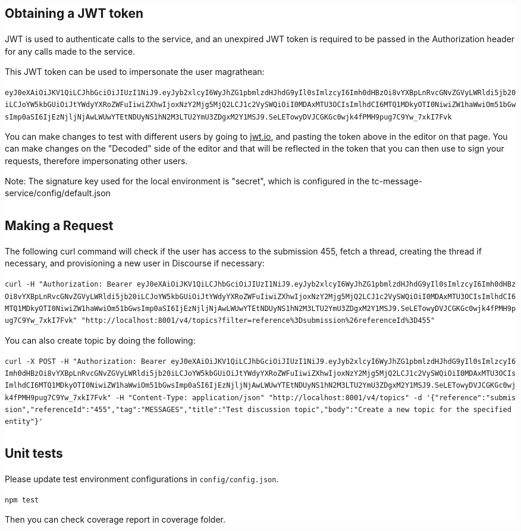 ## Obtaining a JWT token

JWT is used to authenticate calls to the service, and an unexpired JWT token is required to be passed in the Authorization header for any calls made to the service.

This JWT token can be used to impersonate the user magrathean:

```
eyJ0eXAiOiJKV1QiLCJhbGciOiJIUzI1NiJ9.eyJyb2xlcyI6WyJhZG1pbmlzdHJhdG9yIl0sImlzcyI6Imh0dHBzOi8vYXBpLnRvcGNvZGVyLWRldi5jb20iLCJoYW5kbGUiOiJtYWdyYXRoZWFuIiwiZXhwIjoxNzY2Mjg5MjQ2LCJ1c2VySWQiOiI0MDAxMTU3OCIsImlhdCI6MTQ1MDkyOTI0NiwiZW1haWwiOm51bGwsImp0aSI6IjEzNjljNjAwLWUwYTEtNDUyNS1hN2M3LTU2YmU3ZDgxM2Y1MSJ9.SeLETowyDVJCGKGc0wjk4fPMH9pug7C9Yw_7xkI7Fvk
```
You can make changes to test with different users by going to [jwt.io](), and pasting the token above in the editor on that page. You can make changes on the "Decoded" side of the editor and that will be reflected in the token that you can then use to sign your requests, therefore impersonating other users.

Note: The signature key used for the local environment is "secret", which is configured in the tc-message-service/config/default.json

## Making a Request

The following curl command will check if the user has access to the submission 455, fetch a thread, creating the thread if necessary, and provisioning a new user in Discourse if necessary:

```shell
curl -H "Authorization: Bearer eyJ0eXAiOiJKV1QiLCJhbGciOiJIUzI1NiJ9.eyJyb2xlcyI6WyJhZG1pbmlzdHJhdG9yIl0sImlzcyI6Imh0dHBzOi8vYXBpLnRvcGNvZGVyLWRldi5jb20iLCJoYW5kbGUiOiJtYWdyYXRoZWFuIiwiZXhwIjoxNzY2Mjg5MjQ2LCJ1c2VySWQiOiI0MDAxMTU3OCIsImlhdCI6MTQ1MDkyOTI0NiwiZW1haWwiOm51bGwsImp0aSI6IjEzNjljNjAwLWUwYTEtNDUyNS1hN2M3LTU2YmU3ZDgxM2Y1MSJ9.SeLETowyDVJCGKGc0wjk4fPMH9pug7C9Yw_7xkI7Fvk" "http://localhost:8001/v4/topics?filter=reference%3Dsubmission%26referenceId%3D455"
```
You can also create topic by doing the following:
```shell
curl -X POST -H "Authorization: Bearer eyJ0eXAiOiJKV1QiLCJhbGciOiJIUzI1NiJ9.eyJyb2xlcyI6WyJhZG1pbmlzdHJhdG9yIl0sImlzcyI6Imh0dHBzOi8vYXBpLnRvcGNvZGVyLWRldi5jb20iLCJoYW5kbGUiOiJtYWdyYXRoZWFuIiwiZXhwIjoxNzY2Mjg5MjQ2LCJ1c2VySWQiOiI0MDAxMTU3OCIsImlhdCI6MTQ1MDkyOTI0NiwiZW1haWwiOm51bGwsImp0aSI6IjEzNjljNjAwLWUwYTEtNDUyNS1hN2M3LTU2YmU3ZDgxM2Y1MSJ9.SeLETowyDVJCGKGc0wjk4fPMH9pug7C9Yw_7xkI7Fvk" -H "Content-Type: application/json" "http://localhost:8001/v4/topics" -d '{"reference":"submission","referenceId":"455","tag":"MESSAGES","title":"Test discussion topic","body":"Create a new topic for the specified entity"}'
```


## Unit tests

Please update test environment configurations in `config/config.json`.

```shell
npm test
```

Then you can check coverage report in coverage folder.
